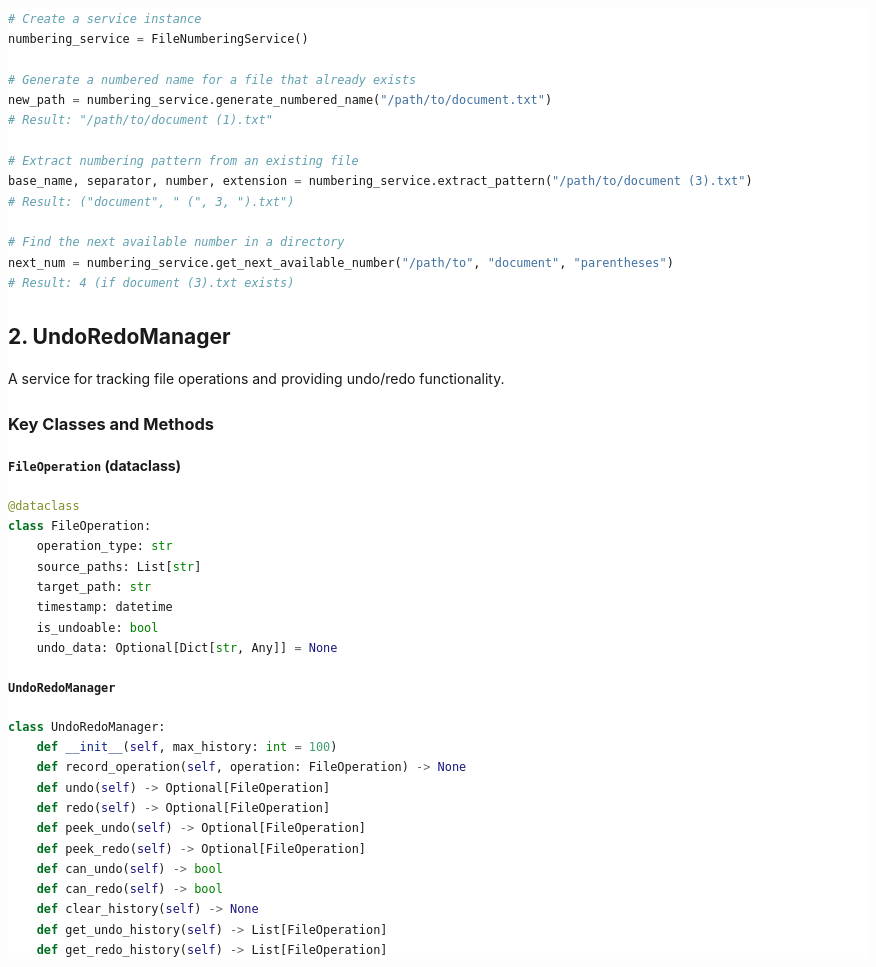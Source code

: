 ```python
# Create a service instance
numbering_service = FileNumberingService()

# Generate a numbered name for a file that already exists
new_path = numbering_service.generate_numbered_name("/path/to/document.txt")
# Result: "/path/to/document (1).txt"

# Extract numbering pattern from an existing file
base_name, separator, number, extension = numbering_service.extract_pattern("/path/to/document (3).txt")
# Result: ("document", " (", 3, ").txt")

# Find the next available number in a directory
next_num = numbering_service.get_next_available_number("/path/to", "document", "parentheses")
# Result: 4 (if document (3).txt exists)
```

## 2. UndoRedoManager

A service for tracking file operations and providing undo/redo functionality.

### Key Classes and Methods

#### `FileOperation` (dataclass)

```python
@dataclass
class FileOperation:
    operation_type: str
    source_paths: List[str]
    target_path: str
    timestamp: datetime
    is_undoable: bool
    undo_data: Optional[Dict[str, Any]] = None
```

#### `UndoRedoManager`

```python
class UndoRedoManager:
    def __init__(self, max_history: int = 100)
    def record_operation(self, operation: FileOperation) -> None
    def undo(self) -> Optional[FileOperation]
    def redo(self) -> Optional[FileOperation]
    def peek_undo(self) -> Optional[FileOperation]
    def peek_redo(self) -> Optional[FileOperation]
    def can_undo(self) -> bool
    def can_redo(self) -> bool
    def clear_history(self) -> None
    def get_undo_history(self) -> List[FileOperation]
    def get_redo_history(self) -> List[FileOperation]
```
